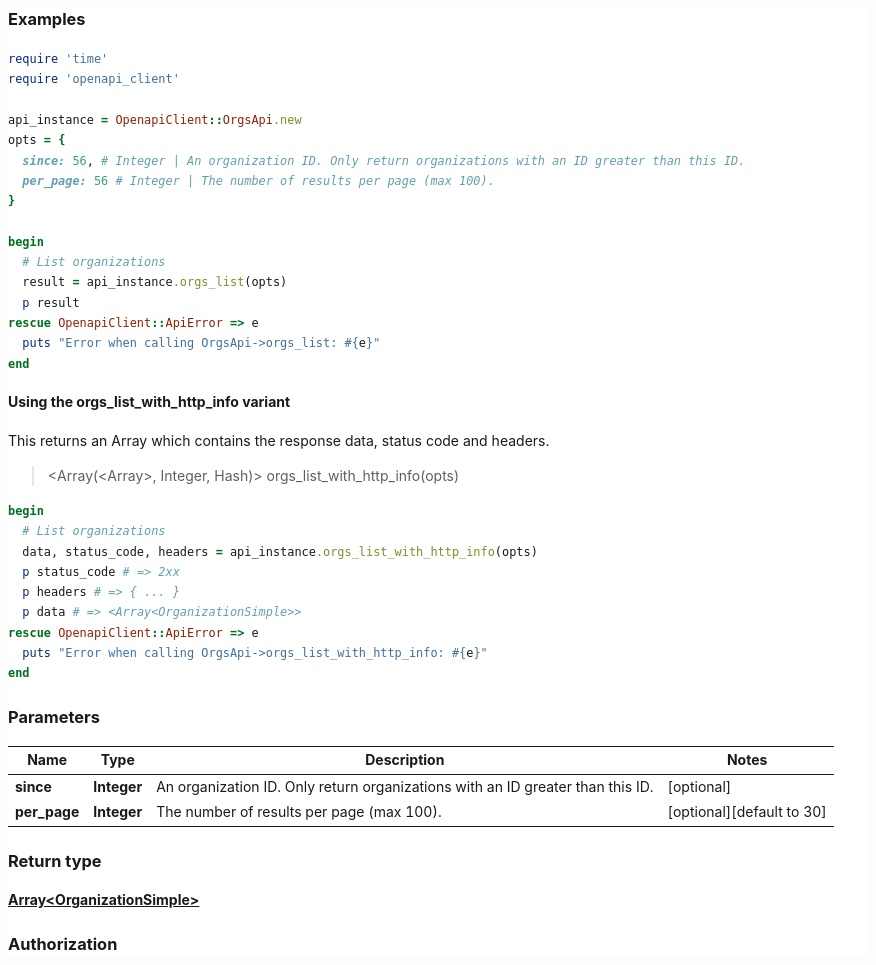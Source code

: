### Examples

```ruby
require 'time'
require 'openapi_client'

api_instance = OpenapiClient::OrgsApi.new
opts = {
  since: 56, # Integer | An organization ID. Only return organizations with an ID greater than this ID.
  per_page: 56 # Integer | The number of results per page (max 100).
}

begin
  # List organizations
  result = api_instance.orgs_list(opts)
  p result
rescue OpenapiClient::ApiError => e
  puts "Error when calling OrgsApi->orgs_list: #{e}"
end
```

#### Using the orgs_list_with_http_info variant

This returns an Array which contains the response data, status code and headers.

> <Array(<Array<OrganizationSimple>>, Integer, Hash)> orgs_list_with_http_info(opts)

```ruby
begin
  # List organizations
  data, status_code, headers = api_instance.orgs_list_with_http_info(opts)
  p status_code # => 2xx
  p headers # => { ... }
  p data # => <Array<OrganizationSimple>>
rescue OpenapiClient::ApiError => e
  puts "Error when calling OrgsApi->orgs_list_with_http_info: #{e}"
end
```

### Parameters

| Name | Type | Description | Notes |
| ---- | ---- | ----------- | ----- |
| **since** | **Integer** | An organization ID. Only return organizations with an ID greater than this ID. | [optional] |
| **per_page** | **Integer** | The number of results per page (max 100). | [optional][default to 30] |

### Return type

[**Array&lt;OrganizationSimple&gt;**](OrganizationSimple.md)

### Authorization
